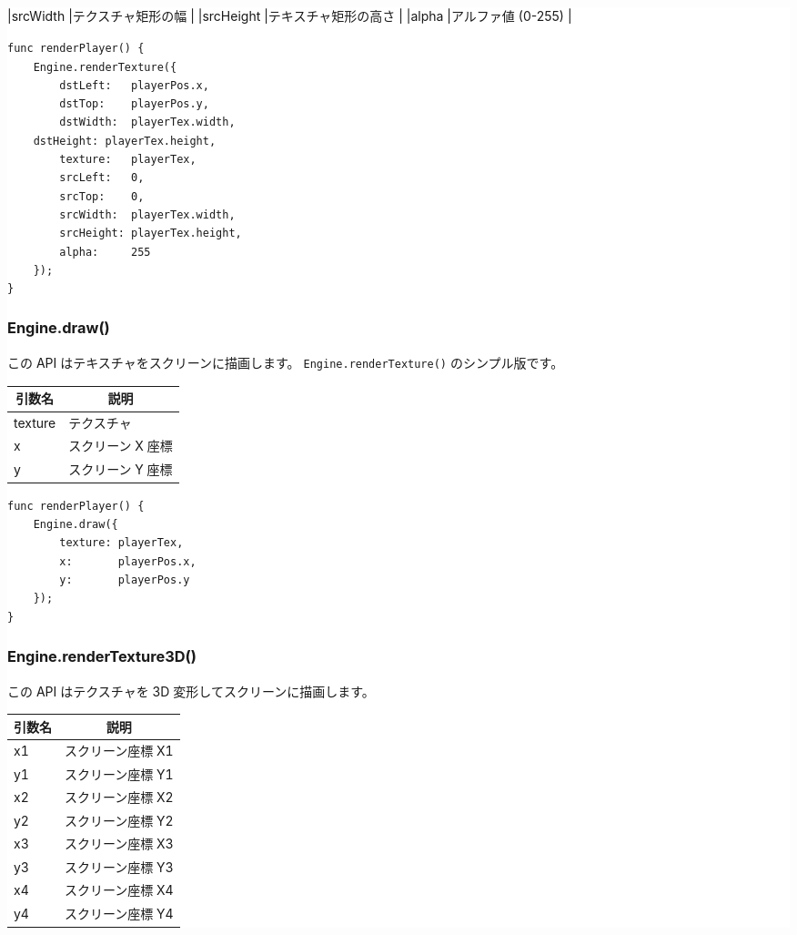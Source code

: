|srcWidth            |テクスチャ矩形の幅                                            |
|srcHeight           |テキスチャ矩形の高さ                                          |
|alpha               |アルファ値 (0-255)                                            |

```
func renderPlayer() {
    Engine.renderTexture({
        dstLeft:   playerPos.x,
        dstTop:    playerPos.y,
        dstWidth:  playerTex.width,
	dstHeight: playerTex.height,
        texture:   playerTex,
        srcLeft:   0,
        srcTop:    0,
        srcWidth:  playerTex.width,
        srcHeight: playerTex.height,
        alpha:     255
    });
}
```

### Engine.draw()

この API はテキスチャをスクリーンに描画します。
`Engine.renderTexture()` のシンプル版です。

|引数名              |説明                                                          |
|--------------------|--------------------------------------------------------------|
|texture             |テクスチャ                                                    |
|x                   |スクリーン X 座標                                             |
|y                   |スクリーン Y 座標                                             |

```
func renderPlayer() {
    Engine.draw({
        texture: playerTex,
        x:       playerPos.x,
        y:       playerPos.y
    });
}
```

### Engine.renderTexture3D()

この API はテクスチャを 3D 変形してスクリーンに描画します。

|引数名              |説明                                                          |
|--------------------|--------------------------------------------------------------|
|x1                  |スクリーン座標 X1                                             |
|y1                  |スクリーン座標 Y1                                             |
|x2                  |スクリーン座標 X2                                             |
|y2                  |スクリーン座標 Y2                                             |
|x3                  |スクリーン座標 X3                                             |
|y3                  |スクリーン座標 Y3                                             |
|x4                  |スクリーン座標 X4                                             |
|y4                  |スクリーン座標 Y4                                             |